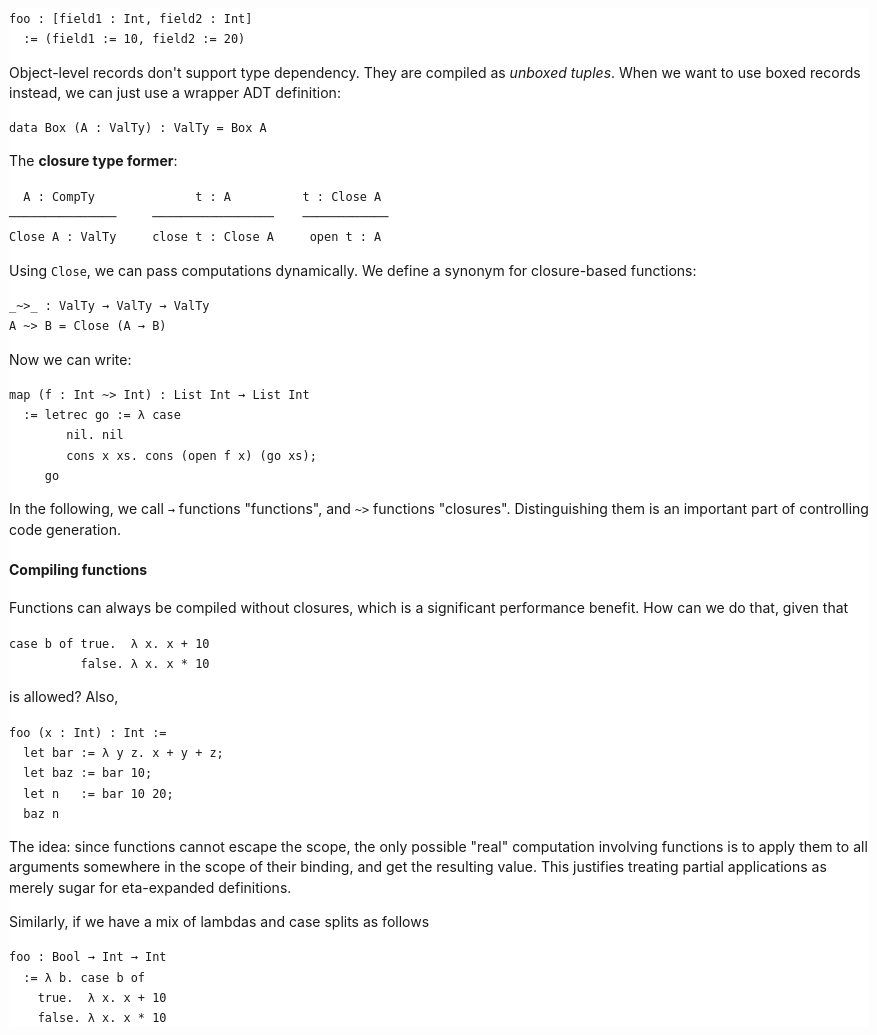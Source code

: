     foo : [field1 : Int, field2 : Int]
      := (field1 := 10, field2 := 20)

Object-level records don't support type dependency. They are compiled as *unboxed tuples*. When we
want to use boxed records instead, we can just use a wrapper ADT definition:

    data Box (A : ValTy) : ValTy = Box A

The **closure type former**:

      A : CompTy              t : A          t : Close A
    ───────────────     ─────────────────    ────────────
    Close A : ValTy     close t : Close A     open t : A

Using `Close`, we can pass computations dynamically. We define a synonym for closure-based
functions:

    _~>_ : ValTy → ValTy → ValTy
	A ~> B = Close (A → B)

Now we can write:

    map (f : Int ~> Int) : List Int → List Int
      := letrec go := λ case
            nil. nil
            cons x xs. cons (open f x) (go xs);
         go

In the following, we call `→` functions "functions", and `~>` functions "closures". Distinguishing
them is an important part of controlling code generation.


#### Compiling functions

Functions can always be compiled without closures, which is a significant
performance benefit. How can we do that, given that

    case b of true.  λ x. x + 10
              false. λ x. x * 10

is allowed? Also,

    foo (x : Int) : Int :=
      let bar := λ y z. x + y + z;
      let baz := bar 10;
      let n   := bar 10 20;
      baz n

The idea: since functions cannot escape the scope, the only possible "real" computation involving
functions is to apply them to all arguments somewhere in the scope of their binding, and get the
resulting value. This justifies treating partial applications as merely sugar for eta-expanded
definitions.

Similarly, if we have a mix of lambdas and case splits as follows

    foo : Bool → Int → Int
      := λ b. case b of
        true.  λ x. x + 10
        false. λ x. x * 10
